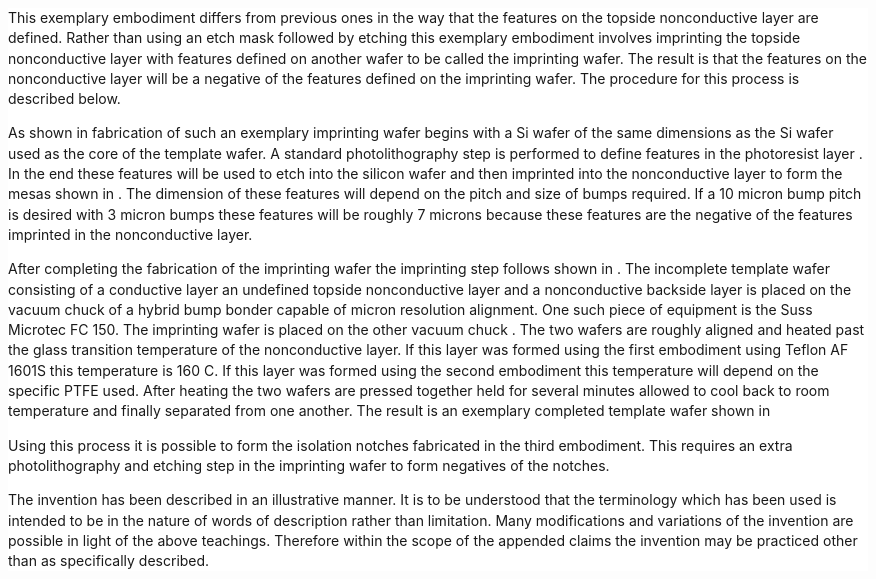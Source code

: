 This exemplary embodiment differs from previous ones in the way that the features on the topside nonconductive layer are defined. Rather than using an etch mask followed by etching this exemplary embodiment involves imprinting the topside nonconductive layer with features defined on another wafer to be called the imprinting wafer. The result is that the features on the nonconductive layer will be a negative of the features defined on the imprinting wafer. The procedure for this process is described below.

As shown in fabrication of such an exemplary imprinting wafer begins with a Si wafer of the same dimensions as the Si wafer used as the core of the template wafer. A standard photolithography step is performed to define features in the photoresist layer . In the end these features will be used to etch into the silicon wafer and then imprinted into the nonconductive layer to form the mesas shown in . The dimension of these features will depend on the pitch and size of bumps required. If a 10 micron bump pitch is desired with 3 micron bumps these features will be roughly 7 microns because these features are the negative of the features imprinted in the nonconductive layer.

After completing the fabrication of the imprinting wafer the imprinting step follows shown in . The incomplete template wafer consisting of a conductive layer an undefined topside nonconductive layer and a nonconductive backside layer is placed on the vacuum chuck of a hybrid bump bonder capable of micron resolution alignment. One such piece of equipment is the Suss Microtec FC 150. The imprinting wafer is placed on the other vacuum chuck . The two wafers are roughly aligned and heated past the glass transition temperature of the nonconductive layer. If this layer was formed using the first embodiment using Teflon AF 1601S this temperature is 160 C. If this layer was formed using the second embodiment this temperature will depend on the specific PTFE used. After heating the two wafers are pressed together held for several minutes allowed to cool back to room temperature and finally separated from one another. The result is an exemplary completed template wafer shown in

Using this process it is possible to form the isolation notches fabricated in the third embodiment. This requires an extra photolithography and etching step in the imprinting wafer to form negatives of the notches.

The invention has been described in an illustrative manner. It is to be understood that the terminology which has been used is intended to be in the nature of words of description rather than limitation. Many modifications and variations of the invention are possible in light of the above teachings. Therefore within the scope of the appended claims the invention may be practiced other than as specifically described.

